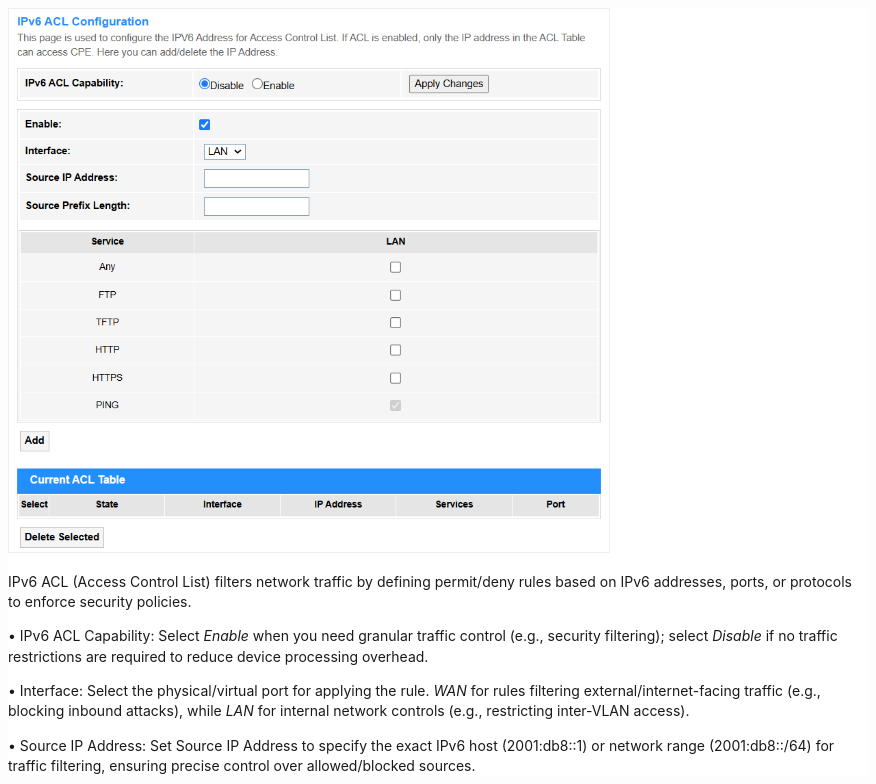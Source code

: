 <img src="../../../images/gp1200/image-55.png" alt="" width=600px style="border: 1px solid #eee;" />

IPv6 ACL (Access Control List) filters network traffic by defining permit/deny rules based on IPv6 addresses, ports, or protocols to enforce security policies.

• IPv6 ACL Capability: Select *Enable* when you need granular traffic control (e.g., security filtering); select *Disable* if no traffic restrictions are required to reduce device processing overhead.

• Interface: Select the physical/virtual port for applying the rule. *WAN* for rules filtering external/internet-facing traffic (e.g., blocking inbound attacks), while *LAN* for internal network controls (e.g., restricting inter-VLAN access).

• Source IP Address: Set Source IP Address to specify the exact IPv6 host (2001:db8::1) or network range (2001:db8::/64) for traffic filtering, ensuring precise control over allowed/blocked sources.

